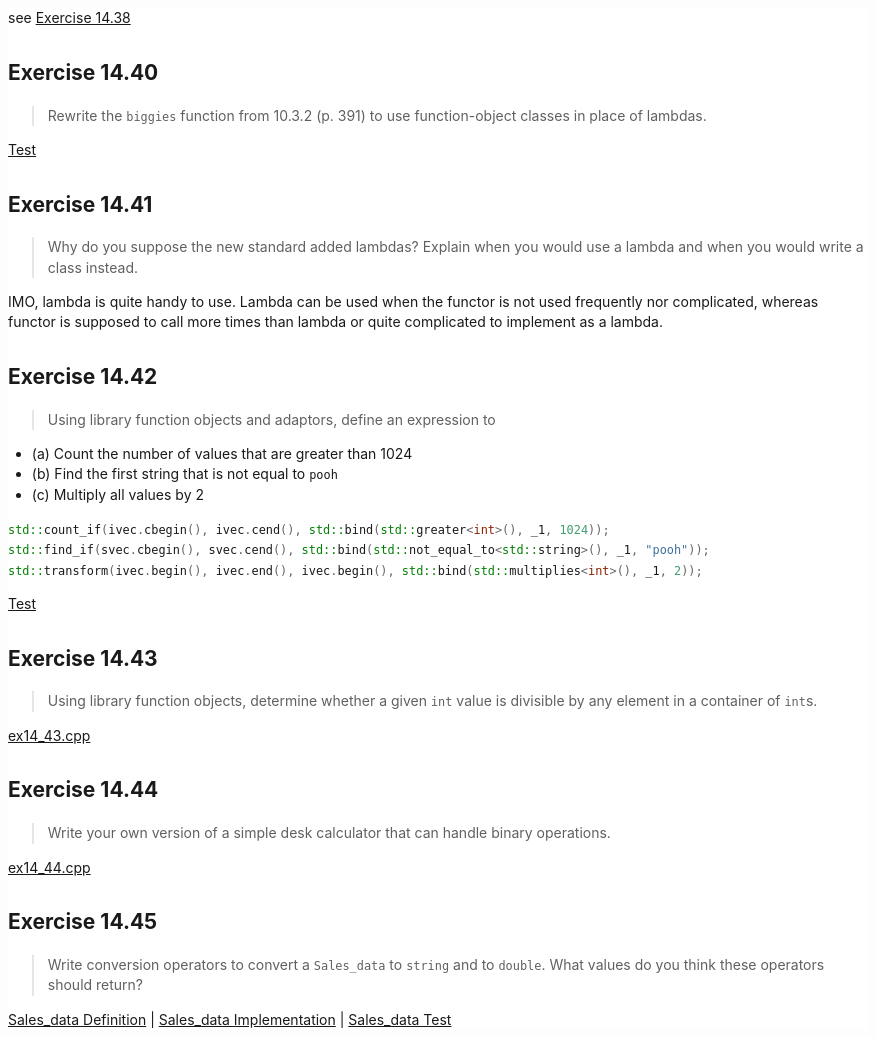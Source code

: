 see [Exercise 14.38](#exercise-1438)

## Exercise 14.40

> Rewrite the `biggies` function from 10.3.2 (p. 391) to use function-object classes in place of lambdas.

[Test](ex14_40.cpp)

## Exercise 14.41

> Why do you suppose the new standard added lambdas? Explain when you would use a lambda and when you would write a class instead.

IMO, lambda is quite handy to use. Lambda can be used when the functor is not used frequently nor complicated, whereas functor is supposed to call more times than lambda or quite complicated to implement as a lambda.

## Exercise 14.42

> Using library function objects and adaptors, define an expression to
- (a) Count the number of values that are greater than 1024
- (b) Find the first string that is not equal to `pooh`
- (c) Multiply all values by 2

```cpp
std::count_if(ivec.cbegin(), ivec.cend(), std::bind(std::greater<int>(), _1, 1024));
std::find_if(svec.cbegin(), svec.cend(), std::bind(std::not_equal_to<std::string>(), _1, "pooh"));
std::transform(ivec.begin(), ivec.end(), ivec.begin(), std::bind(std::multiplies<int>(), _1, 2));
```

[Test](ex14_42.cpp)

## Exercise 14.43

> Using library function objects, determine whether a given `int` value is divisible by any element in a container of `int`s.

[ex14_43.cpp](ex14_43.cpp)

## Exercise 14.44

> Write your own version of a simple desk calculator that can handle binary operations.

[ex14_44.cpp](ex14_44.cpp)

## Exercise 14.45

> Write conversion operators to convert a `Sales_data` to `string` and to `double`. What values do you think these operators should return?

[Sales_data Definition](ex14_45_sales_data.h) | [Sales_data Implementation](ex14_45_sales_data.cpp) | [Sales_data Test](ex14_45_sales_data_test.cpp)
